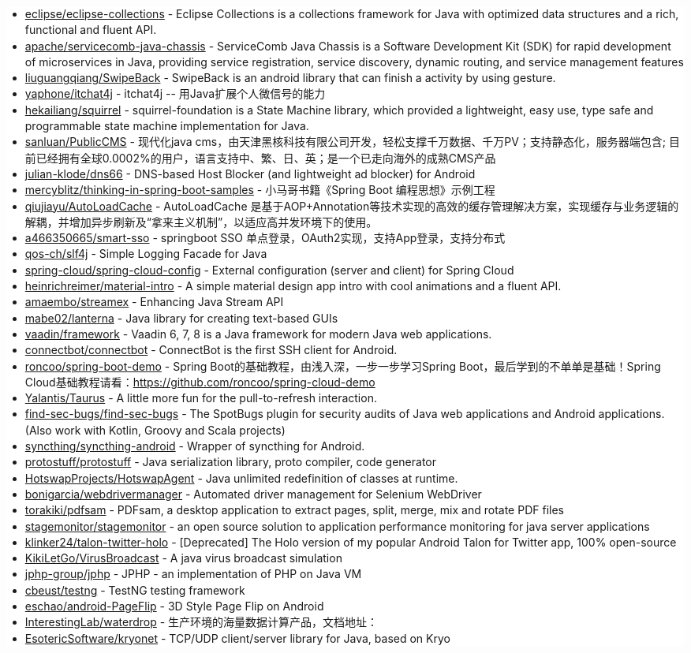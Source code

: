 * [eclipse/eclipse-collections](https://github.com/eclipse/eclipse-collections) - Eclipse Collections is a collections framework for Java with optimized data structures and a rich, functional and fluent API.
* [apache/servicecomb-java-chassis](https://github.com/apache/servicecomb-java-chassis) - ServiceComb Java Chassis is a Software Development Kit (SDK) for rapid development of microservices in Java, providing service registration, service discovery, dynamic routing, and service management features
* [liuguangqiang/SwipeBack](https://github.com/liuguangqiang/SwipeBack) - SwipeBack is an android library that can finish a activity by using gesture.
* [yaphone/itchat4j](https://github.com/yaphone/itchat4j) - itchat4j -- 用Java扩展个人微信号的能力
* [hekailiang/squirrel](https://github.com/hekailiang/squirrel) - squirrel-foundation is a State Machine library, which provided a lightweight, easy use, type safe and programmable state machine implementation for Java.
* [sanluan/PublicCMS](https://github.com/sanluan/PublicCMS) - 现代化java cms，由天津黑核科技有限公司开发，轻松支撑千万数据、千万PV；支持静态化，服务器端包含; 目前已经拥有全球0.0002%的用户，语言支持中、繁、日、英；是一个已走向海外的成熟CMS产品
* [julian-klode/dns66](https://github.com/julian-klode/dns66) - DNS-based Host Blocker (and lightweight ad blocker) for Android
* [mercyblitz/thinking-in-spring-boot-samples](https://github.com/mercyblitz/thinking-in-spring-boot-samples) - 小马哥书籍《Spring Boot 编程思想》示例工程
* [qiujiayu/AutoLoadCache](https://github.com/qiujiayu/AutoLoadCache) -   AutoLoadCache 是基于AOP+Annotation等技术实现的高效的缓存管理解决方案，实现缓存与业务逻辑的解耦，并增加异步刷新及“拿来主义机制”，以适应高并发环境下的使用。
* [a466350665/smart-sso](https://github.com/a466350665/smart-sso) - springboot SSO 单点登录，OAuth2实现，支持App登录，支持分布式
* [qos-ch/slf4j](https://github.com/qos-ch/slf4j) - Simple Logging Facade for Java
* [spring-cloud/spring-cloud-config](https://github.com/spring-cloud/spring-cloud-config) - External configuration (server and client) for Spring Cloud
* [heinrichreimer/material-intro](https://github.com/heinrichreimer/material-intro) - A simple material design app intro with cool animations and a fluent API.
* [amaembo/streamex](https://github.com/amaembo/streamex) - Enhancing Java Stream API
* [mabe02/lanterna](https://github.com/mabe02/lanterna) - Java library for creating text-based GUIs
* [vaadin/framework](https://github.com/vaadin/framework) - Vaadin 6, 7, 8   is a Java framework for modern Java web applications.
* [connectbot/connectbot](https://github.com/connectbot/connectbot) - ConnectBot is the first SSH client for Android.
* [roncoo/spring-boot-demo](https://github.com/roncoo/spring-boot-demo) - Spring Boot的基础教程，由浅入深，一步一步学习Spring Boot，最后学到的不单单是基础！Spring Cloud基础教程请看：https://github.com/roncoo/spring-cloud-demo
* [Yalantis/Taurus](https://github.com/Yalantis/Taurus) - A little more fun for the pull-to-refresh interaction.
* [find-sec-bugs/find-sec-bugs](https://github.com/find-sec-bugs/find-sec-bugs) - The SpotBugs plugin for security audits of Java web applications and Android applications. (Also work with Kotlin, Groovy and Scala projects)
* [syncthing/syncthing-android](https://github.com/syncthing/syncthing-android) - Wrapper of syncthing for Android.
* [protostuff/protostuff](https://github.com/protostuff/protostuff) - Java serialization library, proto compiler, code generator
* [HotswapProjects/HotswapAgent](https://github.com/HotswapProjects/HotswapAgent) - Java unlimited redefinition of classes at runtime.
* [bonigarcia/webdrivermanager](https://github.com/bonigarcia/webdrivermanager) - Automated driver management for Selenium WebDriver
* [torakiki/pdfsam](https://github.com/torakiki/pdfsam) - PDFsam, a desktop application to extract pages, split, merge, mix and rotate PDF files
* [stagemonitor/stagemonitor](https://github.com/stagemonitor/stagemonitor) - an open source solution to application performance monitoring for java server applications
* [klinker24/talon-twitter-holo](https://github.com/klinker24/talon-twitter-holo) - [Deprecated] The Holo version of my popular Android Talon for Twitter app, 100% open-source
* [KikiLetGo/VirusBroadcast](https://github.com/KikiLetGo/VirusBroadcast) - A java virus broadcast simulation
* [jphp-group/jphp](https://github.com/jphp-group/jphp) - JPHP - an implementation of PHP on Java VM
* [cbeust/testng](https://github.com/cbeust/testng) - TestNG testing framework
* [eschao/android-PageFlip](https://github.com/eschao/android-PageFlip) - 3D Style Page Flip on Android
* [InterestingLab/waterdrop](https://github.com/InterestingLab/waterdrop) - 生产环境的海量数据计算产品，文档地址：
* [EsotericSoftware/kryonet](https://github.com/EsotericSoftware/kryonet) -  TCP/UDP client/server library for Java, based on Kryo